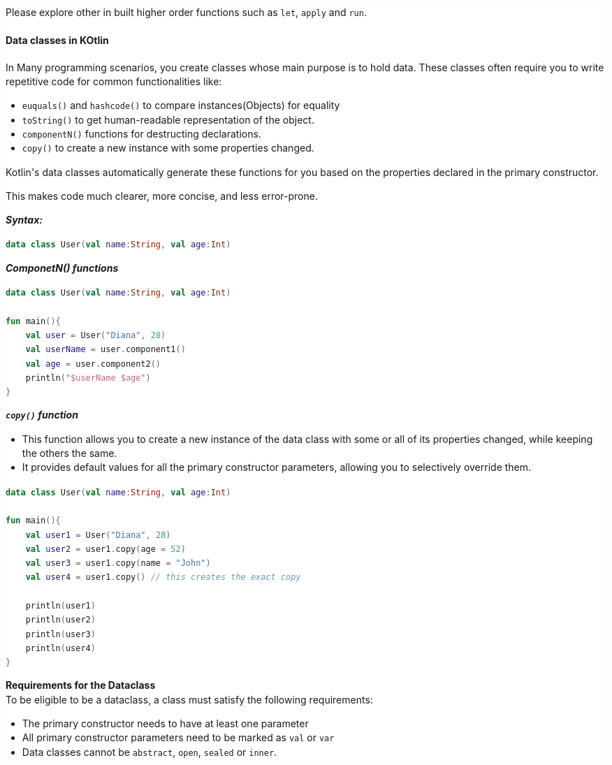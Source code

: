 Please explore other in built higher order functions such as `let`, `apply` and `run`.

#### Data classes in KOtlin
In Many programming scenarios, you create classes whose main purpose is to hold data. These classes often require you to write repetitive code for common functionalities like:
- `euquals()` and `hashcode()` to compare instances(Objects) for equality
- `toString()` to get human-readable representation of the object. 
- `componentN()` functions for destructing declarations.
- `copy()` to create a new instance with some properties changed. 

Kotlin's data classes automatically generate these functions for you based on the properties declared in the primary constructor. 

This makes code much clearer, more concise, and less error-prone. 

***Syntax:***
```kotlin
data class User(val name:String, val age:Int)
```

***ComponetN() functions***
```kotlin
data class User(val name:String, val age:Int)

fun main(){
    val user = User("Diana", 28)
    val userName = user.component1()
    val age = user.component2()
    println("$userName $age")
}
```

***`copy()` function***
- This function allows you to create a new instance of the data class with some or all of its properties changed, while keeping the others the same. 
- It provides default values for all the primary constructor parameters, allowing you to selectively override them.

```kotlin
data class User(val name:String, val age:Int)

fun main(){
    val user1 = User("Diana", 28)
    val user2 = user1.copy(age = 52)
    val user3 = user1.copy(name = "John")
    val user4 = user1.copy() // this creates the exact copy

    println(user1)
    println(user2)
    println(user3)
    println(user4)
}
```

**Requirements for the Dataclass**  
To be eligible to be a dataclass, a class must satisfy the following requirements:
- The primary constructor needs to have at least one parameter
- All primary constructor parameters need to be marked as `val` or `var`
- Data classes cannot be `abstract`, `open`, `sealed` or `inner`.
